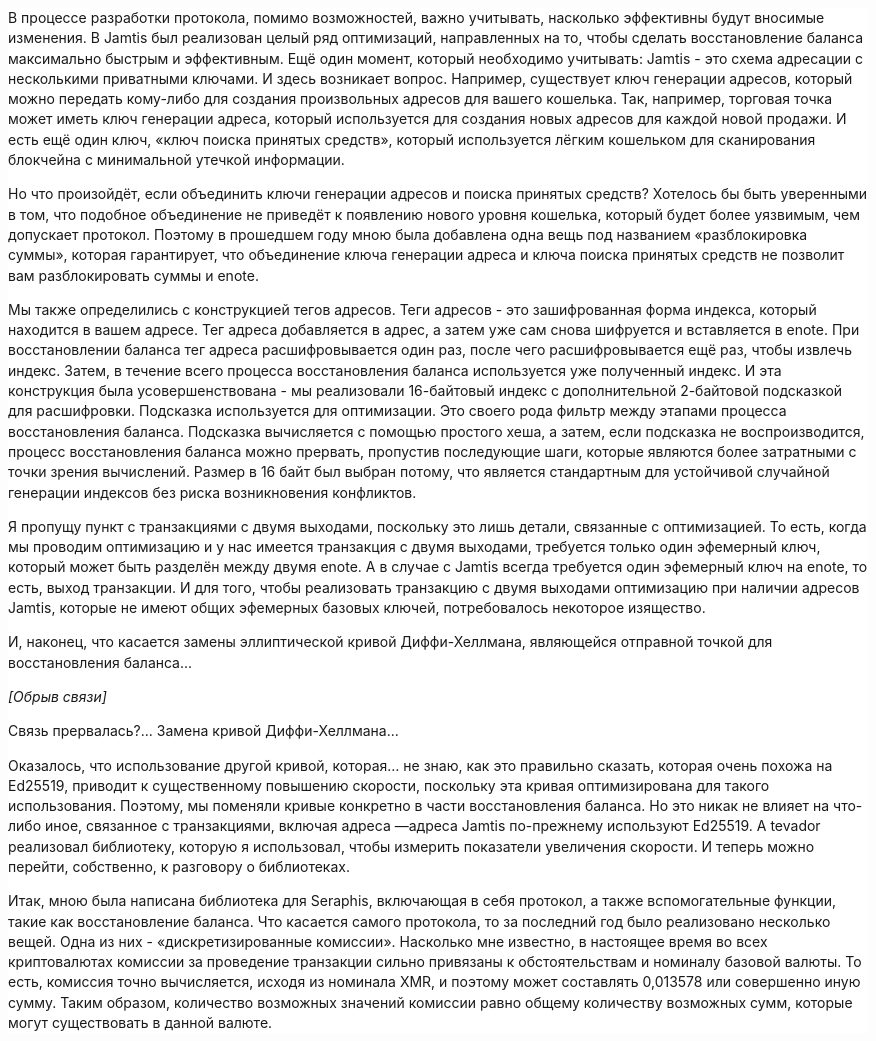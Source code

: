 В процессе разработки протокола, помимо возможностей, важно учитывать, насколько эффективны будут вносимые изменения. В Jamtis был реализован целый ряд оптимизаций, направленных на то, чтобы сделать восстановление баланса максимально быстрым и эффективным. Ещё один момент, который необходимо учитывать: Jamtis - это схема адресации с несколькими приватными ключами. И здесь возникает вопрос. Например, существует ключ генерации адресов, который можно передать кому-либо для создания произвольных адресов для вашего кошелька. Так, например, торговая точка может иметь ключ генерации адреса, который используется для создания новых адресов для каждой новой продажи. И есть ещё один ключ, «ключ поиска принятых средств», который используется лёгким кошельком для сканирования блокчейна с минимальной утечкой информации.

Но что произойдёт, если объединить ключи генерации адресов и поиска принятых средств? Хотелось бы быть уверенными в том, что подобное объединение не приведёт к появлению нового уровня кошелька, который будет более уязвимым, чем допускает протокол. Поэтому в прошедшем году мною была добавлена одна вещь под названием «разблокировка суммы», которая гарантирует, что объединение ключа генерации адреса и ключа поиска принятых средств не позволит вам разблокировать суммы и enote.

Мы также определились с конструкцией тегов адресов. Теги адресов - это зашифрованная форма индекса, который находится в вашем адресе. Тег адреса добавляется в адрес, а затем уже сам снова шифруется и вставляется в enote. При восстановлении баланса тег адреса расшифровывается один раз, после чего расшифровывается ещё раз, чтобы извлечь индекс. Затем, в течение всего процесса восстановления баланса  используется уже полученный индекс. И эта конструкция была усовершенствована - мы реализовали 16-байтовый индекс с дополнительной 2-байтовой подсказкой для расшифровки. Подсказка используется для оптимизации. Это своего рода фильтр между этапами процесса восстановления баланса. Подсказка вычисляется с помощью простого хеша, а затем, если подсказка не воспроизводится, процесс восстановления баланса можно прервать, пропустив последующие шаги, которые являются более затратными с точки зрения вычислений. Размер в 16 байт был выбран потому, что является стандартным для устойчивой случайной генерации индексов без риска возникновения конфликтов.

Я пропущу пункт с транзакциями с двумя выходами, поскольку это лишь детали, связанные с оптимизацией. То есть, когда мы проводим оптимизацию и у нас имеется транзакция с двумя выходами, требуется только один эфемерный ключ, который может быть разделён между двумя enote. А в случае с Jamtis всегда требуется один эфемерный ключ на enote, то есть, выход транзакции. И для того, чтобы реализовать транзакцию с двумя выходами оптимизацию при наличии адресов Jamtis, которые не имеют общих эфемерных базовых ключей, потребовалось некоторое изящество.

И, наконец, что касается замены эллиптической кривой Диффи-Хеллмана, являющейся отправной точкой для восстановления баланса...

_[Обрыв связи]_

Связь прервалась?... Замена кривой Диффи-Хеллмана...

Оказалось, что использование другой кривой, которая… не знаю, как это правильно сказать, которая очень похожа на Ed25519, приводит к существенному повышению скорости, поскольку эта кривая оптимизирована для такого использования. Поэтому, мы поменяли кривые конкретно в части восстановления баланса. Но это никак не влияет на что-либо иное, связанное с транзакциями, включая адреса —адреса Jamtis по-прежнему используют Ed25519. А tevador реализовал библиотеку, которую я использовал, чтобы измерить показатели увеличения скорости. И теперь можно перейти, собственно, к разговору о библиотеках.

Итак, мною была написана библиотека для Seraphis, включающая в себя протокол, а также вспомогательные функции, такие как восстановление баланса. Что касается самого протокола, то за последний год было реализовано несколько вещей. Одна из них - «дискретизированные комиссии». Насколько мне известно, в настоящее время во всех криптовалютах комиссии за проведение транзакции сильно привязаны к обстоятельствам и номиналу базовой валюты. То есть, комиссия точно вычисляется, исходя из номинала XMR, и поэтому может составлять 0,013578 или совершенно иную сумму. Таким образом, количество возможных значений комиссии равно общему количеству возможных сумм, которые могут существовать в данной валюте.
